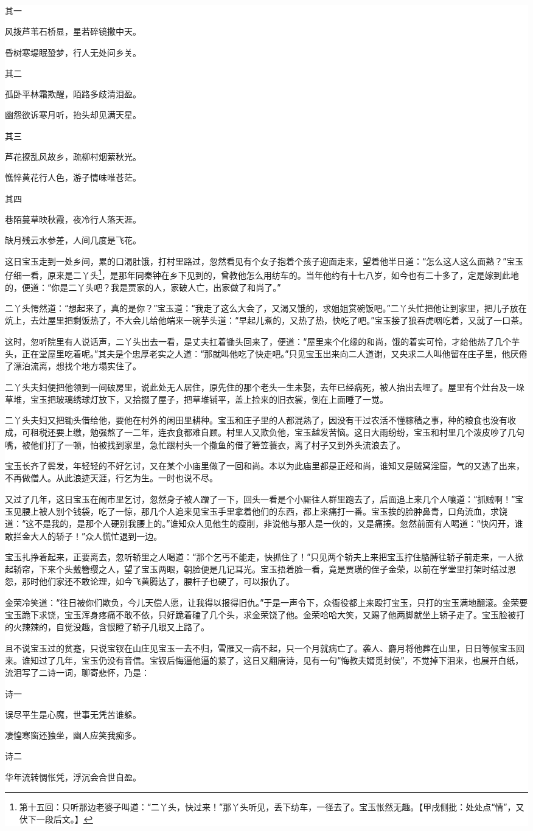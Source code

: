 其一

风拨芦苇石桥显，星若碎镜撒中天。

昏树寒堤眠蛩梦，行人无处问乡关。

其二

孤卧平林霜欺醒，陌路多歧清泪盈。

幽怨欲诉寒月听，抬头却见满天星。

其三

芦花撩乱风故乡，疏柳村烟萦秋光。

憔悴黄花行人色，游子情味唯苍茫。

其四

巷陌蔓草映秋霞，夜冷行人落天涯。

缺月残云水参差，人间几度是飞花。

这日宝玉走到一处乡间，累的口渴肚饿，打村里路过，忽然看见有个女子抱着个孩子迎面走来，望着他半日道：“怎么这人这么面熟？”宝玉仔细一看，原来是二丫头[^3]，是那年同秦钟在乡下见到的，曾教他怎么用纺车的。当年他约有十七八岁，如今也有二十多了，定是嫁到此地的，便道：“你是二丫头吧？我是贾家的人，家破人亡，出家做了和尚了。”

二丫头愕然道：“想起来了，真的是你？”宝玉道：“我走了这么大会了，又渴又饿的，求姐姐赏碗饭吧。”二丫头忙把他让到家里，把儿子放在炕上，去灶屋里把剩饭热了，不大会儿给他端来一碗芋头道：“早起儿煮的，又热了热，快吃了吧。”宝玉接了狼吞虎咽吃着，又就了一口茶。

这时，忽听院里有人说话声，二丫头出去一看，是丈夫扛着锄头回来了，便道：“屋里来个化缘的和尚，饿的着实可怜，才给他热了几个芋头，正在堂屋里吃着呢。”其夫是个忠厚老实之人道：“那就叫他吃了快走吧。”只见宝玉出来向二人道谢，又央求二人叫他留在庄子里，他厌倦了漂泊流离，想找个地方塌实住了。

二丫头夫妇便把他领到一间破房里，说此处无人居住，原先住的那个老头一生未娶，去年已经病死，被人抬出去埋了。屋里有个灶台及一垛草堆，宝玉把玻璃绣球灯放下，又拾掇了屋子，把草堆铺平，盖上捡来的旧衣裳，倒在上面睡了一觉。

二丫头夫妇又把锄头借给他，要他在村外的闲田里耕种。宝玉和庄子里的人都混熟了，因没有干过农活不懂稼穑之事，种的粮食也没有收成，可租税还要上缴，勉强熬了一二年，连衣食都难自顾。村里人又欺负他，宝玉越发苦恼。这日大雨纷纷，宝玉和村里几个泼皮吵了几句嘴，被他们打了一顿，怕被找到家里，急忙跟村头一个撒鱼的借了箬笠蓑衣，离了村子又到外头流浪去了。

宝玉长齐了鬓发，年轻轻的不好乞讨，又在某个小庙里做了一回和尚。本以为此庙里都是正经和尚，谁知又是贼窝淫窟，气的又逃了出来，不再做僧人。从此浪迹天涯，行乞为生。一时也说不尽。

又过了几年，这日宝玉在闹市里乞讨，忽然身子被人蹭了一下，回头一看是个小厮往人群里跑去了，后面追上来几个人嚷道：“抓贼啊！”宝玉见腰上被人别个钱袋，吃了一惊，那几个人追来见宝玉手里拿着他们的东西，都上来痛打一番。宝玉挨的脸肿鼻青，口角流血，求饶道：“这不是我的，是那个人硬别我腰上的。”谁知众人见他生的瘦削，非说他与那人是一伙的，又是痛揍。忽然前面有人喝道：“快闪开，谁敢拦金大人的轿子！”众人慌忙退到一边。

宝玉扎挣着起来，正要离去，忽听轿里之人喝道：“那个乞丐不能走，快抓住了！”只见两个轿夫上来把宝玉拧住胳膊往轿子前走来，一人掀起轿帘，下来个头戴簪缨之人，望了宝玉两眼，朝脸便是几记耳光。宝玉捂着脸一看，竟是贾璜的侄子金荣，以前在学堂里打架时结过恩怨，那时他们家还不敢论理，如今飞黄腾达了，腰杆子也硬了，可以报仇了。

金荣冷笑道：“往日被你们欺负，今儿天偿人愿，让我得以报得旧仇。”于是一声令下，众衙役都上来殴打宝玉，只打的宝玉满地翻滚。金荣要宝玉跪下求饶，宝玉浑身疼痛不敢不依，只好跪着磕了几个头，求金荣饶了他。金荣哈哈大笑，又踢了他两脚就坐上轿子走了。宝玉脸被打的火辣辣的，自觉没趣，含恨瞪了轿子几眼又上路了。

且不说宝玉过的贫蹇，只说宝钗在山庄见宝玉一去不归，雪雁又一病不起，只一个月就病亡了。袭人、麝月将他葬在山里，日日等候宝玉回来。谁知过了几年，宝玉仍没有音信。宝钗后悔逼他逼的紧了，这日又翻唐诗，见有一句“悔教夫婿觅封侯”，不觉掉下泪来，也展开白纸，流泪写了二诗一词，聊寄悲怀，乃是：

诗一

误尽平生是心魔，世事无凭苦谁躲。

凄惶寒窗还独坐，幽人应笑我痴多。

诗二

华年流转惆怅凭，浮沉会合世自盈。


[^1]: 第二十一回庚辰双行夹批：宝玉有此世人莫忍为之毒，故后文方有“悬崖撒手”一回。
[^2]: 第一回：展眼乞丐人皆谤【甲戌侧批：甄玉、贾玉一干人。】
[^3]: 第十五回：只听那边老婆子叫道：“二丫头，快过来！”那丫头听见，丢下纺车，一径去了。宝玉怅然无趣。【甲戌侧批：处处点“情”，又伏下一段后文。】